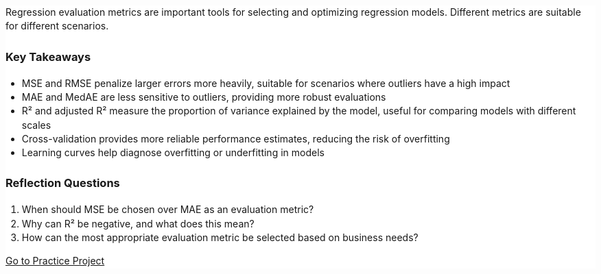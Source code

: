 Regression evaluation metrics are important tools for selecting and optimizing regression models. Different metrics are suitable for different scenarios.

### Key Takeaways

- MSE and RMSE penalize larger errors more heavily, suitable for scenarios where outliers have a high impact
- MAE and MedAE are less sensitive to outliers, providing more robust evaluations
- R² and adjusted R² measure the proportion of variance explained by the model, useful for comparing models with different scales
- Cross-validation provides more reliable performance estimates, reducing the risk of overfitting
- Learning curves help diagnose overfitting or underfitting in models

### Reflection Questions

1. When should MSE be chosen over MAE as an evaluation metric?
2. Why can R² be negative, and what does this mean?
3. How can the most appropriate evaluation metric be selected based on business needs?

<BackToPath />

<div class="practice-link">
  <a href="/projects/regression.html" class="button">Go to Practice Project</a>
</div>

